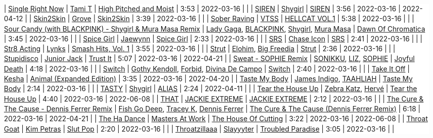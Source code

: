 | [Single Right Now](https://open.spotify.com/track/0e4yJYubHKHY4vptUWuV3P) | [Tami T](https://open.spotify.com/artist/1rlC0qRy1Ndg2uAoFoFlyJ) | [High Pitched and Moist](https://open.spotify.com/album/3MPqBAs5IggIcFJr8ls0dT) | 3:53 | 2022-03-16 |  |
| [SIREN](https://open.spotify.com/track/0TNVHzBcohllSBliWc9HVk) | [Shygirl](https://open.spotify.com/artist/3M3wTTCDwicRubwMyHyEDy) | [SIREN](https://open.spotify.com/album/1HNqEuXidi8p6Bx1tc4xs8) | 3:56 | 2022-03-16 | 2022-04-12 |
| [Skin2Skin](https://open.spotify.com/track/7ywOBvSfbv1hjfAVy3F861) | [Grove](https://open.spotify.com/artist/1ymLBAEb4VHg1sObM20pQ3) | [Skin2Skin](https://open.spotify.com/album/6oG03RHHr7qTNjKpIoz3cb) | 3:39 | 2022-03-16 |  |
| [Sober Raving](https://open.spotify.com/track/21IS2Vz3ay71PldeoPT7C9) | [VTSS](https://open.spotify.com/artist/0zo109NM3S7CqHpvlXwqEN) | [HELLCAT VOL.1](https://open.spotify.com/album/2oILKdBun0xoK96VjtSQ90) | 5:38 | 2022-03-16 |  |
| [Sour Candy \(with BLACKPINK\) \- Shygirl & Mura Masa Remix](https://open.spotify.com/track/56kudbKiRjWCwiAS3FRHCL) | [Lady Gaga](https://open.spotify.com/artist/1HY2Jd0NmPuamShAr6KMms), [BLACKPINK](https://open.spotify.com/artist/41MozSoPIsD1dJM0CLPjZF), [Shygirl](https://open.spotify.com/artist/3M3wTTCDwicRubwMyHyEDy), [Mura Masa](https://open.spotify.com/artist/5Q81rlcTFh3k6DQJXPdsot) | [Dawn Of Chromatica](https://open.spotify.com/album/3OevODyllQCrhudfLLnV3y) | 3:45 | 2022-03-16 |  |
| [Spice Girl](https://open.spotify.com/track/7qEowTvhSdUbKOZl1PUfo0) | [Jaewynn](https://open.spotify.com/artist/6mdUXxeEJSI02sdoFXFgsb) | [Spice Girl](https://open.spotify.com/album/7bl4YCKSCUxmivkB70VOXw) | 2:33 | 2022-03-16 |  |
| [SRS](https://open.spotify.com/track/2YqnLz7YNpDzX0nlYVnAmF) | [Chase Icon](https://open.spotify.com/artist/5XPJP6zfXVlPJtO4QSsSmQ) | [SRS](https://open.spotify.com/album/0EdZaveXeFBbqfq56kW7cH) | 2:41 | 2022-03-16 |  |
| [Str8 Acting](https://open.spotify.com/track/2NWlqkcCLOnDTuKVvSwLgN) | [Lynks](https://open.spotify.com/artist/44tV2d4RDeMsS2sLOdcXHD) | [Smash Hits, Vol\. 1](https://open.spotify.com/album/6WtHU5cjvG58rBNjcBuAbR) | 3:55 | 2022-03-16 |  |
| [Strut](https://open.spotify.com/track/3VICFKiIgp3V8OwOLZq4LL) | [Elohim](https://open.spotify.com/artist/6wKxOKEA3K6R2UZ3COLXEY), [Big Freedia](https://open.spotify.com/artist/2gyv1akuIB9fQvXoGSPaJr) | [Strut](https://open.spotify.com/album/0iOUZ34Y3qWJAFqxBgcCRp) | 2:36 | 2022-03-16 |  |
| [Stupidisco](https://open.spotify.com/track/4kqv0fA0vF1vNwlVQqewdL) | [Junior Jack](https://open.spotify.com/artist/583EYzsIVCz1HsEKZbuJ1k) | [Trust It](https://open.spotify.com/album/4giAI1rzrdkPNFMeTL9sk0) | 5:07 | 2022-03-16 | 2022-04-21 |
| [Sweat \- SOPHIE Remix](https://open.spotify.com/track/1CUCnTJVZy68TS34DX6kCx) | [SONIKKU](https://open.spotify.com/artist/31iYRMOM5mUFDxPMMljOZ9), [LIZ](https://open.spotify.com/artist/6t2Rja6dihuxH6Mrgyynp6), [SOPHIE](https://open.spotify.com/artist/5a2w2tgpLwv26BYJf2qYwu) | [Joyful Death](https://open.spotify.com/album/37RBUO05YPPvrIHcEst8Kg) | 4:18 | 2022-03-16 |  |
| [Switch](https://open.spotify.com/track/63LfC4aXQHJ0l4IYbzXzuh) | [Gothy Kendoll](https://open.spotify.com/artist/2f3hPID8YgUmUzwwSF0BAy), [Forbid](https://open.spotify.com/artist/2ohXUD9RjzrInO4lKKSXJ0), [Divina De Campo](https://open.spotify.com/artist/2aQPlCSNFXtHbem9TfV8Y9) | [Switch](https://open.spotify.com/album/66K1o3FYT7IhunbU4AGFN7) | 2:40 | 2022-03-16 |  |
| [Take It Off](https://open.spotify.com/track/0WCiI0ddWiu5F2kSHgfw5S) | [Kesha](https://open.spotify.com/artist/6LqNN22kT3074XbTVUrhzX) | [Animal \(Expanded Edition\)](https://open.spotify.com/album/6fpLLJsDSSAlToEDW2jv4F) | 3:35 | 2022-03-16 | 2022-04-20 |
| [Taste My Body](https://open.spotify.com/track/4mbkDcR6qnklqWPtd4X3q6) | [James Indigo](https://open.spotify.com/artist/4RRL9qwT5AUFLz7Pe2ode1), [TAAHLIAH](https://open.spotify.com/artist/2pGARcnqDa3WoicxemVeqU) | [Taste My Body](https://open.spotify.com/album/34yCNBM4QzFbr6tIF4hZDO) | 2:14 | 2022-03-16 |  |
| [TASTY](https://open.spotify.com/track/3V3ijKDFFwPM9ADBAW41XQ) | [Shygirl](https://open.spotify.com/artist/3M3wTTCDwicRubwMyHyEDy) | [ALIAS](https://open.spotify.com/album/3lpcZOAsYJzvPepNSbzMSb) | 2:24 | 2022-04-11 |  |
| [Tear the House Up](https://open.spotify.com/track/2niTP3UJywDtTQj6dP1axR) | [Zebra Katz](https://open.spotify.com/artist/5Tz4zMiRWqiQVAymWZz99a), [Hervé](https://open.spotify.com/artist/0lmpSjaPzC8ChqeFQ6Z3VS) | [Tear the House Up](https://open.spotify.com/album/7FORrQznVtVBRb6UJpeQju) | 4:40 | 2022-03-16 | 2022-06-08 |
| [THAT](https://open.spotify.com/track/6arwyWT9aIkzj7jRedpRN0) | [JACKIE EXTREME](https://open.spotify.com/artist/3lTxQgwx9i1S3u0UoZHCRr) | [JACKIE EXTREME](https://open.spotify.com/album/2EgLkW1shKJc43nqvzToYN) | 2:12 | 2022-03-16 |  |
| [The Cure & The Cause \- Dennis Ferrer Remix](https://open.spotify.com/track/4oS2Gik6Vo9csv7teQsPoG) | [Fish Go Deep](https://open.spotify.com/artist/0fOlkKkWVb6gOtwUXL2i0y), [Tracey K](https://open.spotify.com/artist/2RG9WXLhvCaeGE3gFaAAZg), [Dennis Ferrer](https://open.spotify.com/artist/0MGTHZpAGf7isSfw8yMIoi) | [The Cure & The Cause \(Dennis Ferrer Remix\)](https://open.spotify.com/album/5iBc6MUn7M8S8oCbOIJiT6) | 6:18 | 2022-03-16 | 2022-04-21 |
| [The Ha Dance](https://open.spotify.com/track/4x1E99Fe36e06M5YbLBgMC) | [Masters At Work](https://open.spotify.com/artist/5Fkj0k7EPUhIsESSIEA9f1) | [The House Of Cutting](https://open.spotify.com/album/6E4mUW9BXuEywxJN23D1vD) | 3:22 | 2022-03-16 | 2022-06-08 |
| [Throat Goat](https://open.spotify.com/track/2eKFa10K8Hu1VCTLm3DUkO) | [Kim Petras](https://open.spotify.com/artist/3Xt3RrJMFv5SZkCfUE8C1J) | [Slut Pop](https://open.spotify.com/album/4rs52z8T5zPbsa5HM75tua) | 2:20 | 2022-03-16 |  |
| [Throatzillaaa](https://open.spotify.com/track/7rb805dDO8PhRSXrcwq1U1) | [Slayyyter](https://open.spotify.com/artist/4QM5QCHicznALtX885CnZC) | [Troubled Paradise](https://open.spotify.com/album/7xCaejeRwZ0h10RSfXuBeK) | 3:05 | 2022-03-16 |  |
